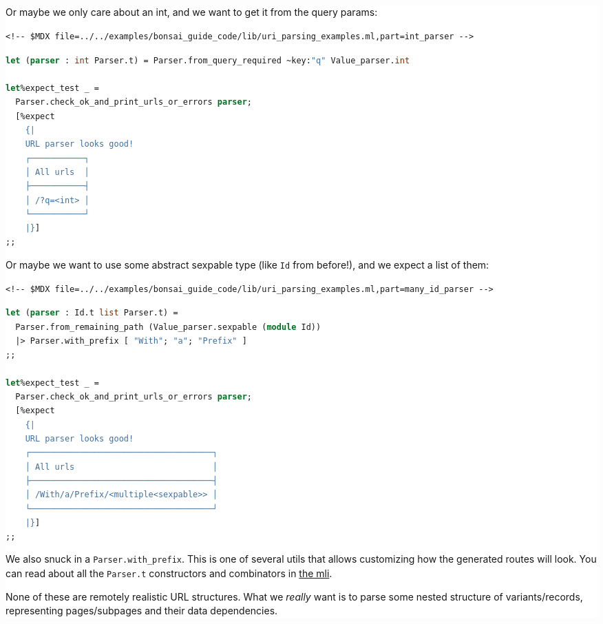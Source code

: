 Or maybe we only care about an int, and we want to get it from the query
params:

```{=html}
<!-- $MDX file=../../examples/bonsai_guide_code/lib/uri_parsing_examples.ml,part=int_parser -->
```
``` ocaml
let (parser : int Parser.t) = Parser.from_query_required ~key:"q" Value_parser.int

let%expect_test _ =
  Parser.check_ok_and_print_urls_or_errors parser;
  [%expect
    {|
    URL parser looks good!
    ┌───────────┐
    │ All urls  │
    ├───────────┤
    │ /?q=<int> │
    └───────────┘
    |}]
;;
```

Or maybe we want to use some abstract sexpable type (like `Id` from
before!), and we expect a list of them:

```{=html}
<!-- $MDX file=../../examples/bonsai_guide_code/lib/uri_parsing_examples.ml,part=many_id_parser -->
```
``` ocaml
let (parser : Id.t list Parser.t) =
  Parser.from_remaining_path (Value_parser.sexpable (module Id))
  |> Parser.with_prefix [ "With"; "a"; "Prefix" ]
;;

let%expect_test _ =
  Parser.check_ok_and_print_urls_or_errors parser;
  [%expect
    {|
    URL parser looks good!
    ┌─────────────────────────────────────┐
    │ All urls                            │
    ├─────────────────────────────────────┤
    │ /With/a/Prefix/<multiple<sexpable>> │
    └─────────────────────────────────────┘
    |}]
;;
```

We also snuck in a `Parser.with_prefix`. This is one of several utils
that allows customizing how the generated routes will look. You can read
about all the `Parser.t` constructors and combinators in [the
mli](https://github.com/janestreet/bonsai/blob/master/uri_parsing/src/uri_parsing.mli).

None of these are remotely realistic URL structures. What we *really*
want is to parse some nested structure of variants/records, representing
pages/subpages and their data dependencies.
